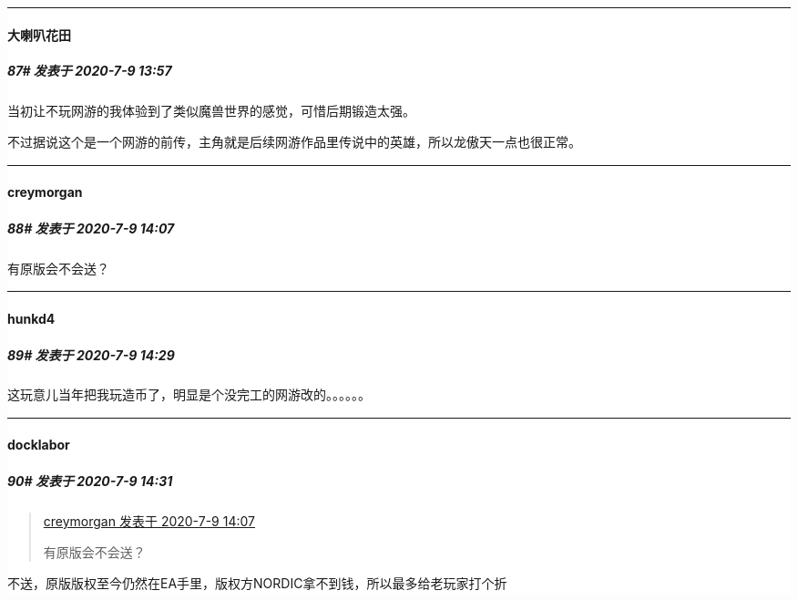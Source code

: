 





-----

####  大喇叭花田  
##### 87#       发表于 2020-7-9 13:57




当初让不玩网游的我体验到了类似魔兽世界的感觉，可惜后期锻造太强。


不过据说这个是一个网游的前传，主角就是后续网游作品里传说中的英雄，所以龙傲天一点也很正常。







-----

####  creymorgan  
##### 88#       发表于 2020-7-9 14:07




有原版会不会送？







-----

####  hunkd4  
##### 89#       发表于 2020-7-9 14:29




这玩意儿当年把我玩造币了，明显是个没完工的网游改的。。。。。。







-----

####  docklabor  
##### 90#       发表于 2020-7-9 14:31



<blockquote><a href="httphttps://bbs.saraba1st.com/2b/forum.php?mod=redirect&amp;goto=findpost&amp;pid=48130040&amp;ptid=1939572" target="_blank">creymorgan 发表于 2020-7-9 14:07</a>

有原版会不会送？</blockquote>
不送，原版版权至今仍然在EA手里，版权方NORDIC拿不到钱，所以最多给老玩家打个折
